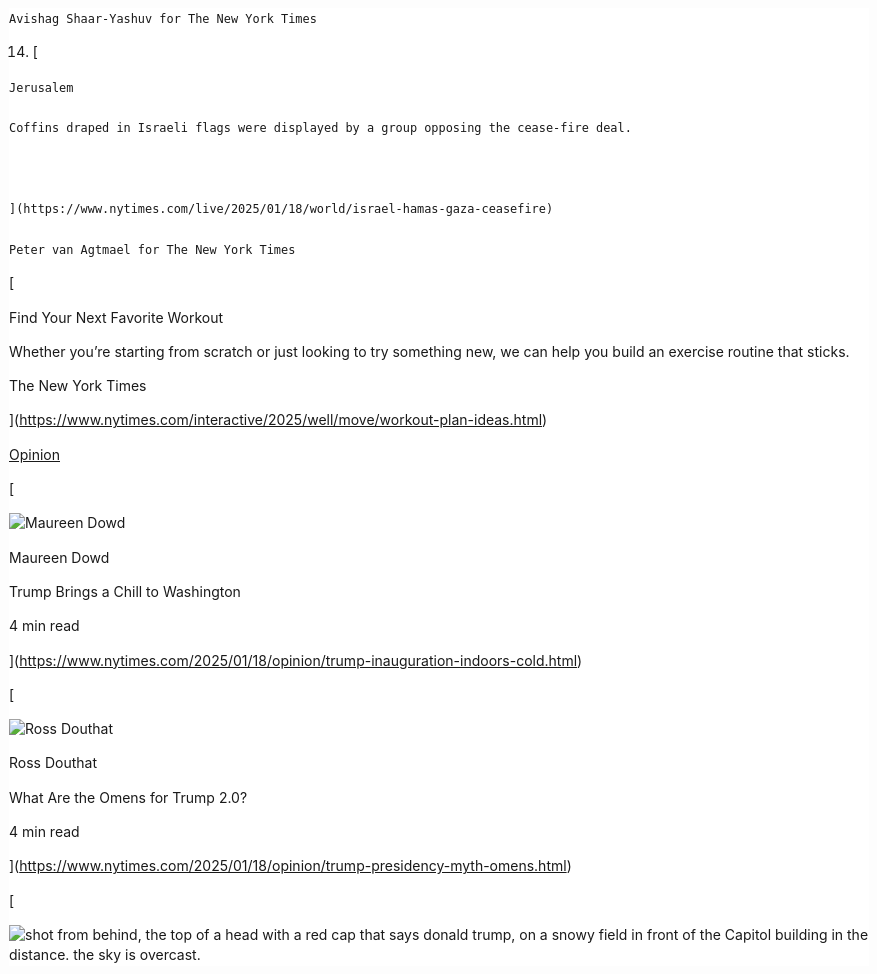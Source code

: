     Avishag Shaar-Yashuv for The New York Times
14.  [
    
    Jerusalem
    
    Coffins draped in Israeli flags were displayed by a group opposing the cease-fire deal.
    
    
    
    ](https://www.nytimes.com/live/2025/01/18/world/israel-hamas-gaza-ceasefire)
    
    Peter van Agtmael for The New York Times

[

Find Your Next Favorite Workout

Whether you’re starting from scratch or just looking to try something new, we can help you build an exercise routine that sticks.

The New York Times







](https://www.nytimes.com/interactive/2025/well/move/workout-plan-ideas.html)

[Opinion](https://www.nytimes.com/section/opinion)

[

![Maureen Dowd](https://static01.nyt.com/images/2018/04/02/opinion/maureen-dowd/maureen-dowd-thumbLarge.png?format=pjpg&quality=75&auto=webp&disable=upscale)

Maureen Dowd

Trump Brings a Chill to Washington

4 min read





](https://www.nytimes.com/2025/01/18/opinion/trump-inauguration-indoors-cold.html)

[

![Ross Douthat](https://static01.nyt.com/images/2018/04/03/opinion/ross-douthat/ross-douthat-thumbLarge-v2.png?format=pjpg&quality=75&auto=webp&disable=upscale)

Ross Douthat

What Are the Omens for Trump 2.0?

4 min read





](https://www.nytimes.com/2025/01/18/opinion/trump-presidency-myth-omens.html)

[

![shot from behind, the top of a head with a red cap that says donald trump, on a snowy field in front of the Capitol building in the distance. the sky is overcast.](https://static01.nyt.com/images/2025/01/20/multimedia/18dowd-zkbv/18dowd-zkbv-threeByTwoMediumAt2X.jpg?format=pjpg&quality=75&auto=webp&disable=upscale)
